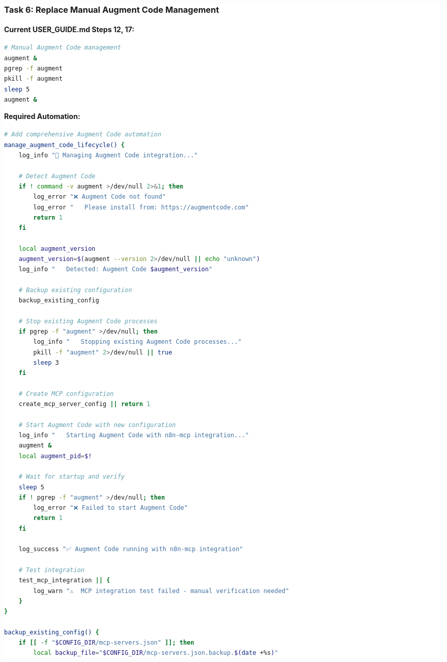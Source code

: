 ### Task 6: Replace Manual Augment Code Management
**Current USER_GUIDE.md Steps 12, 17:**
```bash
# Manual Augment Code management
augment &
pgrep -f augment
pkill -f augment
sleep 5
augment &
```

**Required Automation:**
```bash
# Add comprehensive Augment Code automation
manage_augment_code_lifecycle() {
    log_info "🤖 Managing Augment Code integration..."

    # Detect Augment Code
    if ! command -v augment >/dev/null 2>&1; then
        log_error "❌ Augment Code not found"
        log_error "   Please install from: https://augmentcode.com"
        return 1
    fi

    local augment_version
    augment_version=$(augment --version 2>/dev/null || echo "unknown")
    log_info "   Detected: Augment Code $augment_version"

    # Backup existing configuration
    backup_existing_config

    # Stop existing Augment Code processes
    if pgrep -f "augment" >/dev/null; then
        log_info "   Stopping existing Augment Code processes..."
        pkill -f "augment" 2>/dev/null || true
        sleep 3
    fi

    # Create MCP configuration
    create_mcp_server_config || return 1

    # Start Augment Code with new configuration
    log_info "   Starting Augment Code with n8n-mcp integration..."
    augment &
    local augment_pid=$!

    # Wait for startup and verify
    sleep 5
    if ! pgrep -f "augment" >/dev/null; then
        log_error "❌ Failed to start Augment Code"
        return 1
    fi

    log_success "✅ Augment Code running with n8n-mcp integration"

    # Test integration
    test_mcp_integration || {
        log_warn "⚠️  MCP integration test failed - manual verification needed"
    }
}

backup_existing_config() {
    if [[ -f "$CONFIG_DIR/mcp-servers.json" ]]; then
        local backup_file="$CONFIG_DIR/mcp-servers.json.backup.$(date +%s)"
```